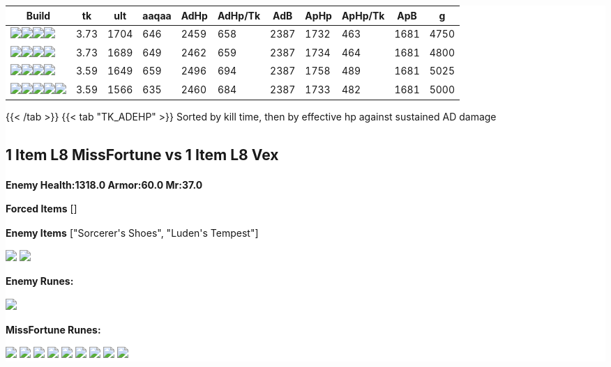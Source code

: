 



 Build |tk|ult|aaqaa|AdHp|AdHp/Tk|AdB|ApHp|ApHp/Tk|ApB|g
-|-|-|-|-|-|-|-|-|-|-
![](/item/6691.png)![](/item/2422.png)![](/item/1053.png)![](/item/1055.png)|3.73|1704|646|2459|658|2387|1732|463|1681|4750
![](/item/3142.png)![](/item/1053.png)![](/item/1055.png)![](/item/1036.png)|3.73|1689|649|2462|659|2387|1734|464|1681|4800
![](/item/3074.png)![](/item/2422.png)![](/item/1055.png)![](/item/1037.png)|3.59|1649|659|2496|694|2387|1758|489|1681|5025
![](/item/6696.png)![](/item/2422.png)![](/item/1053.png)![](/item/1055.png)![](/item/1036.png)|3.59|1566|635|2460|684|2387|1733|482|1681|5000
{{< /tab >}}
{{< tab "TK_ADEHP" >}}
Sorted by kill time, then by effective hp against sustained AD damage
## 1 Item L8 MissFortune vs 1 Item L8 Vex

**Enemy Health:1318.0 Armor:60.0 Mr:37.0**


**Forced Items** []








**Enemy Items** ["Sorcerer's Shoes", "Luden's Tempest"]





![](/item/3020.png)
![](/item/6655.png)



**Enemy Runes:**





![](/StatMods/StatModsArmorIcon.png)



**MissFortune Runes:**


![](/Styles/Inspiration/FirstStrike/FirstStrike.png)
![](/Styles/Inspiration/MagicalFootwear/MagicalFootwear.png)
![](/Styles/Inspiration/BiscuitDelivery/BiscuitDelivery.png)
![](/Styles/Inspiration/CosmicInsight/CosmicInsight.png)
![](/Styles/Sorcery/AbsoluteFocus/AbsoluteFocus.png)
![](/Styles/Sorcery/GatheringStorm/GatheringStorm.png)
![](/StatMods/StatModsAdaptiveForceIcon.png)
![](/StatMods/StatModsAdaptiveForceIcon.png)
![](/StatMods/StatModsArmorIcon.png)
